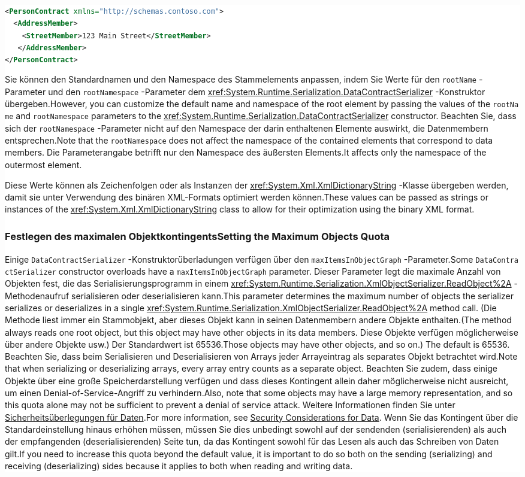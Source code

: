 ```xml  
<PersonContract xmlns="http://schemas.contoso.com">  
  <AddressMember>  
    <StreetMember>123 Main Street</StreetMember>  
   </AddressMember>  
</PersonContract>  
```  
  
 <span data-ttu-id="87c62-142">Sie können den Standardnamen und den Namespace des Stammelements anpassen, indem Sie Werte für den `rootName` -Parameter und den `rootNamespace` -Parameter dem <xref:System.Runtime.Serialization.DataContractSerializer> -Konstruktor übergeben.</span><span class="sxs-lookup"><span data-stu-id="87c62-142">However, you can customize the default name and namespace of the root element by passing the values of the `rootName` and `rootNamespace` parameters to the <xref:System.Runtime.Serialization.DataContractSerializer> constructor.</span></span> <span data-ttu-id="87c62-143">Beachten Sie, dass sich der `rootNamespace` -Parameter nicht auf den Namespace der darin enthaltenen Elemente auswirkt, die Datenmembern entsprechen.</span><span class="sxs-lookup"><span data-stu-id="87c62-143">Note that the `rootNamespace` does not affect the namespace of the contained elements that correspond to data members.</span></span> <span data-ttu-id="87c62-144">Die Parameterangabe betrifft nur den Namespace des äußersten Elements.</span><span class="sxs-lookup"><span data-stu-id="87c62-144">It affects only the namespace of the outermost element.</span></span>  
  
 <span data-ttu-id="87c62-145">Diese Werte können als Zeichenfolgen oder als Instanzen der <xref:System.Xml.XmlDictionaryString> -Klasse übergeben werden, damit sie unter Verwendung des binären XML-Formats optimiert werden können.</span><span class="sxs-lookup"><span data-stu-id="87c62-145">These values can be passed as strings or instances of the <xref:System.Xml.XmlDictionaryString> class to allow for their optimization using the binary XML format.</span></span>  
  
### <a name="setting-the-maximum-objects-quota"></a><span data-ttu-id="87c62-146">Festlegen des maximalen Objektkontingents</span><span class="sxs-lookup"><span data-stu-id="87c62-146">Setting the Maximum Objects Quota</span></span>  
 <span data-ttu-id="87c62-147">Einige `DataContractSerializer` -Konstruktorüberladungen verfügen über den `maxItemsInObjectGraph` -Parameter.</span><span class="sxs-lookup"><span data-stu-id="87c62-147">Some `DataContractSerializer` constructor overloads have a `maxItemsInObjectGraph` parameter.</span></span> <span data-ttu-id="87c62-148">Dieser Parameter legt die maximale Anzahl von Objekten fest, die das Serialisierungsprogramm in einem <xref:System.Runtime.Serialization.XmlObjectSerializer.ReadObject%2A> -Methodenaufruf serialisieren oder deserialisieren kann.</span><span class="sxs-lookup"><span data-stu-id="87c62-148">This parameter determines the maximum number of objects the serializer serializes or deserializes in a single <xref:System.Runtime.Serialization.XmlObjectSerializer.ReadObject%2A> method call.</span></span> <span data-ttu-id="87c62-149">(Die Methode liest immer ein Stammobjekt, aber dieses Objekt kann in seinen Datenmembern andere Objekte enthalten.</span><span class="sxs-lookup"><span data-stu-id="87c62-149">(The method always reads one root object, but this object may have other objects in its data members.</span></span> <span data-ttu-id="87c62-150">Diese Objekte verfügen möglicherweise über andere Objekte usw.) Der Standardwert ist 65536.</span><span class="sxs-lookup"><span data-stu-id="87c62-150">Those objects may have other objects, and so on.) The default is 65536.</span></span> <span data-ttu-id="87c62-151">Beachten Sie, dass beim Serialisieren und Deserialisieren von Arrays jeder Arrayeintrag als separates Objekt betrachtet wird.</span><span class="sxs-lookup"><span data-stu-id="87c62-151">Note that when serializing or deserializing arrays, every array entry counts as a separate object.</span></span> <span data-ttu-id="87c62-152">Beachten Sie zudem, dass einige Objekte über eine große Speicherdarstellung verfügen und dass dieses Kontingent allein daher möglicherweise nicht ausreicht, um einen Denial-of-Service-Angriff zu verhindern.</span><span class="sxs-lookup"><span data-stu-id="87c62-152">Also, note that some objects may have a large memory representation, and so this quota alone may not be sufficient to prevent a denial of service attack.</span></span> <span data-ttu-id="87c62-153">Weitere Informationen finden Sie unter [Sicherheitsüberlegungen für Daten](security-considerations-for-data.md).</span><span class="sxs-lookup"><span data-stu-id="87c62-153">For more information, see [Security Considerations for Data](security-considerations-for-data.md).</span></span> <span data-ttu-id="87c62-154">Wenn Sie das Kontingent über die Standardeinstellung hinaus erhöhen müssen, müssen Sie dies unbedingt sowohl auf der sendenden (serialisierenden) als auch der empfangenden (deserialisierenden) Seite tun, da das Kontingent sowohl für das Lesen als auch das Schreiben von Daten gilt.</span><span class="sxs-lookup"><span data-stu-id="87c62-154">If you need to increase this quota beyond the default value, it is important to do so both on the sending (serializing) and receiving (deserializing) sides because it applies to both when reading and writing data.</span></span>  
  